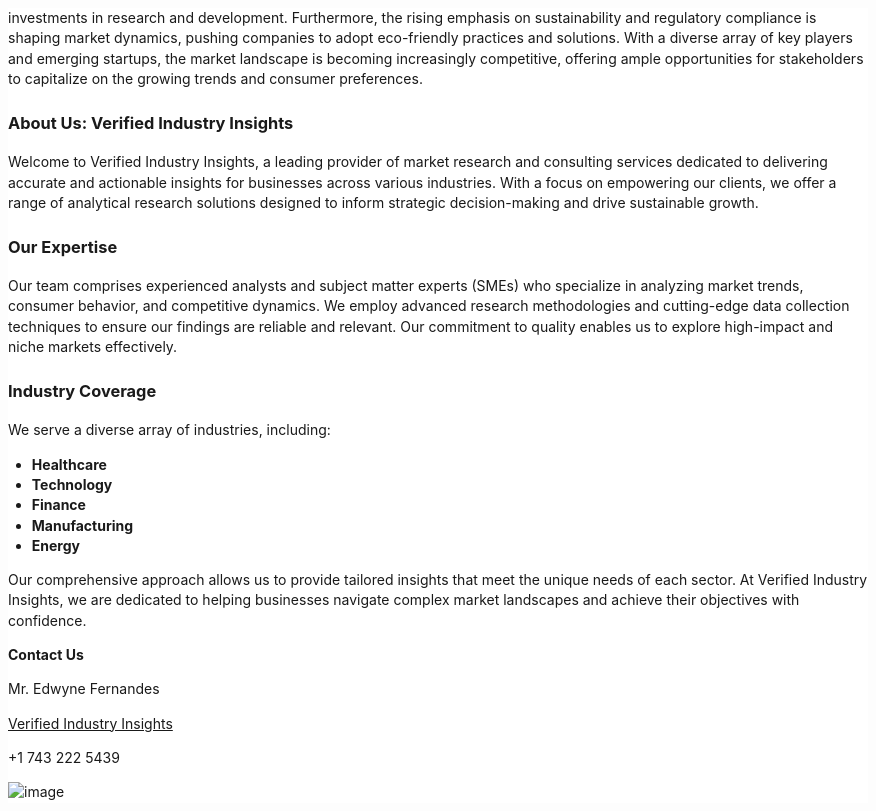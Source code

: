 investments in research and development. Furthermore, the rising emphasis on sustainability and regulatory compliance is shaping market dynamics, pushing companies to adopt eco-friendly practices and solutions. With a diverse array of key players and emerging startups, the market landscape is becoming increasingly competitive, offering ample opportunities for stakeholders to capitalize on the growing trends and consumer preferences.</p><h3>About Us: Verified Industry Insights</h3><p>Welcome to Verified Industry Insights, a leading provider of market research and consulting services dedicated to delivering accurate and actionable insights for businesses across various industries. With a focus on empowering our clients, we offer a range of analytical research solutions designed to inform strategic decision-making and drive sustainable growth.</p><h3>Our Expertise</h3><p>Our team comprises experienced analysts and subject matter experts (SMEs) who specialize in analyzing market trends, consumer behavior, and competitive dynamics. We employ advanced research methodologies and cutting-edge data collection techniques to ensure our findings are reliable and relevant. Our commitment to quality enables us to explore high-impact and niche markets effectively.</p><h3>Industry Coverage</h3><p>We serve a diverse array of industries, including:</p><ul><li><strong>Healthcare</strong></li><li><strong>Technology</strong></li><li><strong>Finance</strong></li><li><strong>Manufacturing</strong></li><li><strong>Energy</strong></li></ul><p>Our comprehensive approach allows us to provide tailored insights that meet the unique needs of each sector. At Verified Industry Insights, we are dedicated to helping businesses navigate complex market landscapes and achieve their objectives with confidence.</p><p><strong>Contact Us</strong></p><p>Mr. Edwyne Fernandes</p><p><a href="https://www.verifiedindustryinsights.com/">Verified Industry Insights</a></p><p>+1 743 222 5439</p>
![image](https://github.com/user-attachments/assets/0307d4f2-0972-4a95-8d12-69df16939530)

